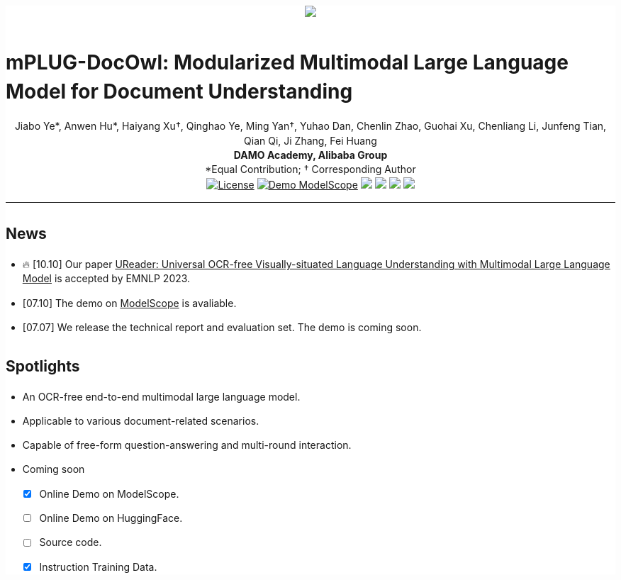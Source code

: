 <div align="center">
<img src="assets/mPLUG_new1.png" width="80%">
</div>

# mPLUG-DocOwl: Modularized Multimodal Large Language Model for Document Understanding
<div align="center">
Jiabo Ye*, Anwen Hu*, Haiyang Xu†, Qinghao Ye, Ming Yan†, Yuhao Dan, Chenlin Zhao, Guohai Xu, Chenliang Li, Junfeng Tian, Qian Qi, Ji Zhang, Fei Huang
</div>
<div align="center">
<strong>DAMO Academy, Alibaba Group</strong>
</div>
<div align="center">
*Equal Contribution; † Corresponding Author
</div>

<div align="center">
    <a href="https://github.com/X-PLUG/mPLUG-DocOwl/blob/main/LICENSE"><img src="assets/LICENSE-Apache%20License-blue.svg" alt="License"></a>
    <a href="https://modelscope.cn/studios/damo/mPLUG-DocOwl/summary"><img src="assets/Demo-ModelScope-brightgreen.svg" alt="Demo ModelScope"></a>
    <a href="http://mm-chatgpt.oss-cn-zhangjiakou.aliyuncs.com/mplug_owl_demo/released_checkpoint/mPLUG_DocOwl_paper.pdf"><img src="assets/Paper-PDF-orange.svg"></a>
    <a href="https://arxiv.org/abs/2307.02499"><img src="assets/Paper-Arxiv-orange.svg" ></a>
    <a href="https://hits.seeyoufarm.com"><img src="https://hits.seeyoufarm.com/api/count/incr/badge.svg?url=https%3A%2F%2Fgithub.com%2FX-PLUG%2FmPLUG-DocOwl&count_bg=%2379C83D&title_bg=%23555555&icon=&icon_color=%23E7E7E7&title=hits&edge_flat=false"/></a>
    <a href="https://twitter.com/xuhaiya2483846/status/1677117982840090625"><img src='assets/-twitter-blue.svg'></a>
</div>

<div align="center">
<hr>
</div>

## News
* 🔥 [10.10] Our paper [UReader: Universal OCR-free Visually-situated Language Understanding with Multimodal Large Language Model](https://arxiv.org/abs/2310.05126) is accepted by EMNLP 2023.

* [07.10] The demo on [ModelScope](https://modelscope.cn/studios/damo/mPLUG-DocOwl/summary) is avaliable.
* [07.07] We release the technical report and evaluation set. The demo is coming soon.

## Spotlights

* An OCR-free end-to-end multimodal large language model.
* Applicable to various document-related scenarios.
* Capable of free-form question-answering and multi-round interaction.

* Coming soon
    - [x] Online Demo on ModelScope.
    - [ ] Online Demo on HuggingFace.
    - [ ] Source code.
    - [x] Instruction Training Data.
          